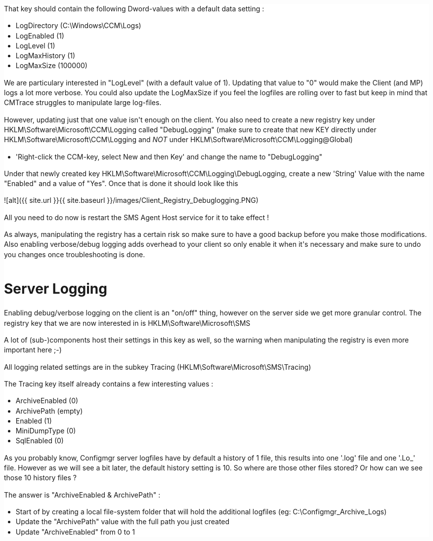 That key should contain the following Dword-values with a default data setting :
-	LogDirectory (C:\Windows\CCM\Logs)
-	LogEnabled (1)
-	LogLevel (1)
-	LogMaxHistory (1)
-	LogMaxSize (100000)

We are particulary interested in "LogLevel" (with a default value of 1). Updating that value to "0" would make the Client (and MP) logs a lot more verbose. You could also update the LogMaxSize if you feel the logfiles are rolling over to fast but keep in mind that CMTrace struggles to manipulate large log-files.

However, updating just that one value isn't enough on the client. You also need to create a new registry key under HKLM\Software\Microsoft\CCM\Logging called "DebugLogging"
(make sure to create that new KEY directly under HKLM\Software\Microsoft\CCM\Logging and *NOT* under HKLM\Software\Microsoft\CCM\Logging\@Global)
-	'Right-click the CCM-key, select New and then Key' and change the name to "DebugLogging"

Under that newly created key HKLM\Software\Microsoft\CCM\Logging\DebugLogging, create a new 'String' Value with the name "Enabled" and a value of "Yes".
Once that is done it should look like this

![alt]({{ site.url }}{{ site.baseurl }}/images/Client_Registry_Debuglogging.PNG)

All you need to do now is restart the SMS Agent Host service for it to take effect !

As always, manipulating the registry has a certain risk so make sure to have a good backup before you make those modifications. Also enabling verbose/debug logging adds overhead to your client so only enable it when it's necessary and make sure to undo you changes once troubleshooting is done.

# Server Logging #

Enabling debug/verbose logging on the client is an "on/off" thing, however on the server side we get more granular control.
The registry key that we are now interested in is HKLM\Software\Microsoft\SMS

A lot of (sub-)components host their settings in this key as well, so the warning when manipulating the registry is even more important here ;-)

All logging related settings are in the subkey Tracing (HKLM\Software\Microsoft\SMS\Tracing)

The Tracing key itself already contains a few interesting values :
-	ArchiveEnabled (0)
-	ArchivePath (empty)
-	Enabled (1)
-	MiniDumpType (0)
-	SqlEnabled (0)

As you probably know, Configmgr server logfiles have by default a history of 1 file, this results into one '.log' file and one '.Lo_' file. However as we will see a bit later, the default history setting is 10. So where are those other files stored? Or how can we see those 10 history files ?

The answer is "ArchiveEnabled & ArchivePath" :
-	Start of by creating a local file-system folder that will hold the additional logfiles (eg: C:\Configmgr_Archive_Logs)
-	Update the "ArchivePath" value with the full path you just created
-	Update "ArchiveEnabled" from 0 to 1
